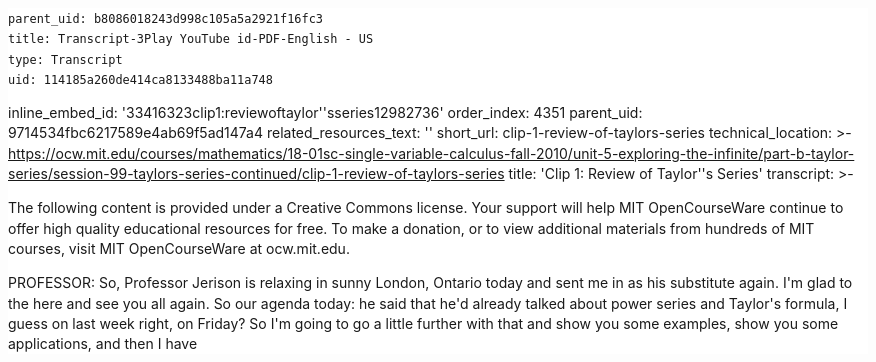     parent_uid: b8086018243d998c105a5a2921f16fc3
    title: Transcript-3Play YouTube id-PDF-English - US
    type: Transcript
    uid: 114185a260de414ca8133488ba11a748
inline_embed_id: '33416323clip1:reviewoftaylor''sseries12982736'
order_index: 4351
parent_uid: 9714534fbc6217589e4ab69f5ad147a4
related_resources_text: ''
short_url: clip-1-review-of-taylors-series
technical_location: >-
  https://ocw.mit.edu/courses/mathematics/18-01sc-single-variable-calculus-fall-2010/unit-5-exploring-the-infinite/part-b-taylor-series/session-99-taylors-series-continued/clip-1-review-of-taylors-series
title: 'Clip 1: Review of Taylor''s Series'
transcript: >-
  <p><span m='0'>The</span> <span m='120'>following</span> <span
  m='530'>content</span> <span m='1270'>is</span> <span m='1420'>provided</span>
  <span m='1680'>under</span> <span m='1775'>a</span> <span
  m='1870'>Creative</span> <span m='2330'>Commons</span> <span
  m='2720'>license.</span> <span m='3610'>Your</span> <span
  m='3810'>support</span> <span m='4330'>will</span> <span m='4460'>help</span>
  <span m='4730'>MIT</span> <span m='5190'>OpenCourseWare</span> <span
  m='5990'>continue</span> <span m='6365'>to</span> <span m='6740'>offer</span>
  <span m='6890'>high</span> <span m='7130'>quality</span> <span
  m='7620'>educational</span> <span m='8250'>resources</span> <span
  m='8545'>for</span> <span m='8840'>free.</span> <span m='9620'>To</span> <span
  m='10010'>make</span> <span m='10250'>a</span> <span
  m='10310'>donation,</span> <span m='11070'>or</span> <span m='11240'>to</span>
  <span m='11410'>view</span> <span m='11550'>additional</span> <span
  m='11980'>materials</span> <span m='12560'>from</span> <span
  m='12780'>hundreds</span> <span m='12920'>of</span> <span m='13300'>MIT</span>
  <span m='13590'>courses,</span> <span m='14570'>visit</span> <span
  m='15050'>MIT</span> <span m='15610'>OpenCourseWare</span> <span
  m='16160'>at</span> <span m='16550'>ocw.mit.edu.</span> </p><p><span
  m='21580'>PROFESSOR: So,</span> <span m='23790'>Professor</span> <span
  m='24190'>Jerison</span> <span m='24640'>is</span> <span
  m='26290'>relaxing</span> <span m='26970'>in</span> <span
  m='27180'>sunny</span> <span m='27700'>London,</span> <span
  m='28190'>Ontario</span> <span m='29390'>today</span> <span
  m='29840'>and</span> <span m='30055'>sent</span> <span m='30270'>me</span>
  <span m='30410'>in</span> <span m='30560'>as</span> <span m='30670'>his</span>
  <span m='30930'>substitute</span> <span m='31470'>again.</span> <span
  m='32130'>I'm</span> <span m='32260'>glad</span> <span m='32450'>to</span>
  <span m='32530'>the</span> <span m='32660'>here</span> <span
  m='32860'>and</span> <span m='33010'>see</span> <span m='33170'>you</span>
  <span m='33280'>all</span> <span m='33390'>again.</span> <span m='39190'>So
  our agenda today: he</span> <span m='39300'>said</span> <span
  m='39580'>that</span> <span m='39690'>he'd</span> <span
  m='39950'>already</span> <span m='40280'>talked</span> <span
  m='40650'>about</span> <span m='41220'>power</span> <span
  m='41540'>series</span> <span m='43060'>and</span> <span
  m='43310'>Taylor's</span> <span m='43770'>formula,</span> <span m='45200'>I
  guess</span> <span m='47470'>on</span> <span m='48010'>last</span> <span
  m='48350'>week</span> <span m='48820'>right,</span> <span m='49190'>on</span>
  <span m='49350'>Friday?</span> <span m='50850'>So</span> <span
  m='51240'>I'm</span> <span m='51430'>going to</span> <span m='52000'>go</span>
  <span m='52160'>a</span> <span m='52220'>little</span> <span
  m='52390'>further</span> <span m='52730'>with</span> <span
  m='52870'>that</span> <span m='53265'>and</span> <span m='53660'>show</span>
  <span m='53860'>you</span> <span m='53990'>some</span> <span
  m='54140'>examples,</span> <span m='55130'>show</span> <span
  m='55310'>you</span> <span m='55490'>some</span> <span
  m='55600'>applications,</span> <span m='57540'>and</span> <span
  m='57800'>then</span> <span m='57910'>I</span> <span m='57970'>have</span>